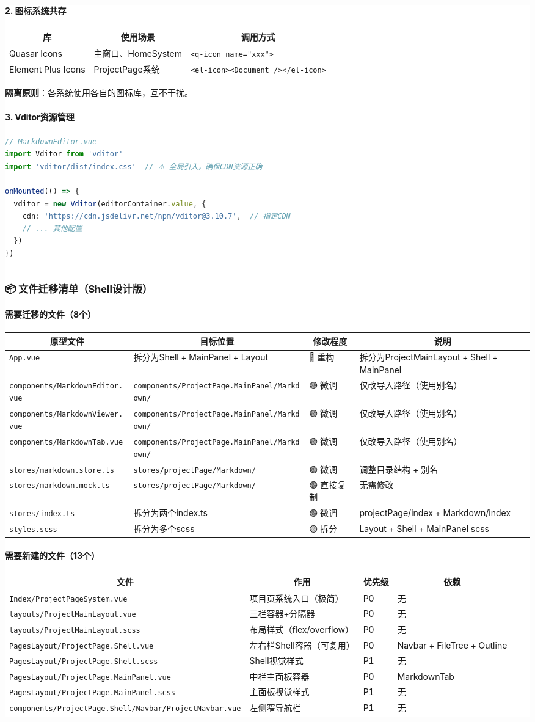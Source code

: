 #### **2. 图标系统共存**

| 库 | 使用场景 | 调用方式 |
|----|---------|---------|
| Quasar Icons | 主窗口、HomeSystem | `<q-icon name="xxx">` |
| Element Plus Icons | ProjectPage系统 | `<el-icon><Document /></el-icon>` |

**隔离原则**：各系统使用各自的图标库，互不干扰。

#### **3. Vditor资源管理**

```typescript
// MarkdownEditor.vue
import Vditor from 'vditor'
import 'vditor/dist/index.css'  // ⚠️ 全局引入，确保CDN资源正确

onMounted(() => {
  vditor = new Vditor(editorContainer.value, {
    cdn: 'https://cdn.jsdelivr.net/npm/vditor@3.10.7',  // 指定CDN
    // ... 其他配置
  })
})
```

---

### 📦 **文件迁移清单（Shell设计版）**

#### **需要迁移的文件（8个）**

| 原型文件 | 目标位置 | 修改程度 | 说明 |
|---------|---------|---------|------|
| `App.vue` | 拆分为Shell + MainPanel + Layout | 🔴 重构 | 拆分为ProjectMainLayout + Shell + MainPanel |
| `components/MarkdownEditor.vue` | `components/ProjectPage.MainPanel/Markdown/` | 🟢 微调 | 仅改导入路径（使用别名） |
| `components/MarkdownViewer.vue` | `components/ProjectPage.MainPanel/Markdown/` | 🟢 微调 | 仅改导入路径（使用别名） |
| `components/MarkdownTab.vue` | `components/ProjectPage.MainPanel/Markdown/` | 🟢 微调 | 仅改导入路径（使用别名） |
| `stores/markdown.store.ts` | `stores/projectPage/Markdown/` | 🟢 微调 | 调整目录结构 + 别名 |
| `stores/markdown.mock.ts` | `stores/projectPage/Markdown/` | 🟢 直接复制 | 无需修改 |
| `stores/index.ts` | 拆分为两个index.ts | 🟢 微调 | projectPage/index + Markdown/index |
| `styles.scss` | 拆分为多个scss | 🟡 拆分 | Layout + Shell + MainPanel scss |

#### **需要新建的文件（13个）**

| 文件 | 作用 | 优先级 | 依赖 |
|------|------|--------|------|
| `Index/ProjectPageSystem.vue` | 项目页系统入口（极简） | P0 | 无 |
| `layouts/ProjectMainLayout.vue` | 三栏容器+分隔器 | P0 | 无 |
| `layouts/ProjectMainLayout.scss` | 布局样式（flex/overflow） | P0 | 无 |
| `PagesLayout/ProjectPage.Shell.vue` | 左右栏Shell容器（可复用） | P0 | Navbar + FileTree + Outline |
| `PagesLayout/ProjectPage.Shell.scss` | Shell视觉样式 | P1 | 无 |
| `PagesLayout/ProjectPage.MainPanel.vue` | 中栏主面板容器 | P0 | MarkdownTab |
| `PagesLayout/ProjectPage.MainPanel.scss` | 主面板视觉样式 | P1 | 无 |
| `components/ProjectPage.Shell/Navbar/ProjectNavbar.vue` | 左侧窄导航栏 | P1 | 无 |